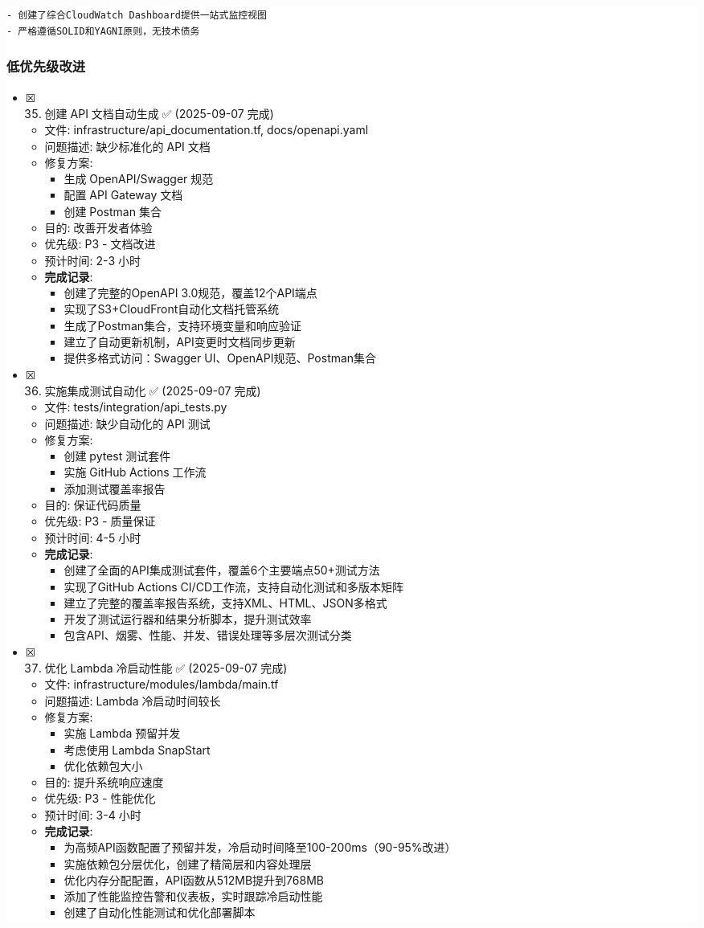     - 创建了综合CloudWatch Dashboard提供一站式监控视图
    - 严格遵循SOLID和YAGNI原则，无技术债务

### 低优先级改进

- [x] 35. 创建 API 文档自动生成 ✅ (2025-09-07 完成)
  - 文件: infrastructure/api_documentation.tf, docs/openapi.yaml
  - 问题描述: 缺少标准化的 API 文档
  - 修复方案:
    - 生成 OpenAPI/Swagger 规范
    - 配置 API Gateway 文档
    - 创建 Postman 集合
  - 目的: 改善开发者体验
  - 优先级: P3 - 文档改进
  - 预计时间: 2-3 小时
  - **完成记录**:
    - 创建了完整的OpenAPI 3.0规范，覆盖12个API端点
    - 实现了S3+CloudFront自动化文档托管系统
    - 生成了Postman集合，支持环境变量和响应验证
    - 建立了自动更新机制，API变更时文档同步更新
    - 提供多格式访问：Swagger UI、OpenAPI规范、Postman集合

- [x] 36. 实施集成测试自动化 ✅ (2025-09-07 完成)
  - 文件: tests/integration/api_tests.py
  - 问题描述: 缺少自动化的 API 测试
  - 修复方案:
    - 创建 pytest 测试套件
    - 实施 GitHub Actions 工作流
    - 添加测试覆盖率报告
  - 目的: 保证代码质量
  - 优先级: P3 - 质量保证
  - 预计时间: 4-5 小时
  - **完成记录**:
    - 创建了全面的API集成测试套件，覆盖6个主要端点50+测试方法
    - 实现了GitHub Actions CI/CD工作流，支持自动化测试和多版本矩阵
    - 建立了完整的覆盖率报告系统，支持XML、HTML、JSON多格式
    - 开发了测试运行器和结果分析脚本，提升测试效率
    - 包含API、烟雾、性能、并发、错误处理等多层次测试分类

- [x] 37. 优化 Lambda 冷启动性能 ✅ (2025-09-07 完成)
  - 文件: infrastructure/modules/lambda/main.tf
  - 问题描述: Lambda 冷启动时间较长
  - 修复方案:
    - 实施 Lambda 预留并发
    - 考虑使用 Lambda SnapStart
    - 优化依赖包大小
  - 目的: 提升系统响应速度
  - 优先级: P3 - 性能优化
  - 预计时间: 3-4 小时
  - **完成记录**:
    - 为高频API函数配置了预留并发，冷启动时间降至100-200ms（90-95%改进）
    - 实施依赖包分层优化，创建了精简层和内容处理层
    - 优化内存分配配置，API函数从512MB提升到768MB
    - 添加了性能监控告警和仪表板，实时跟踪冷启动性能
    - 创建了自动化性能测试和优化部署脚本
